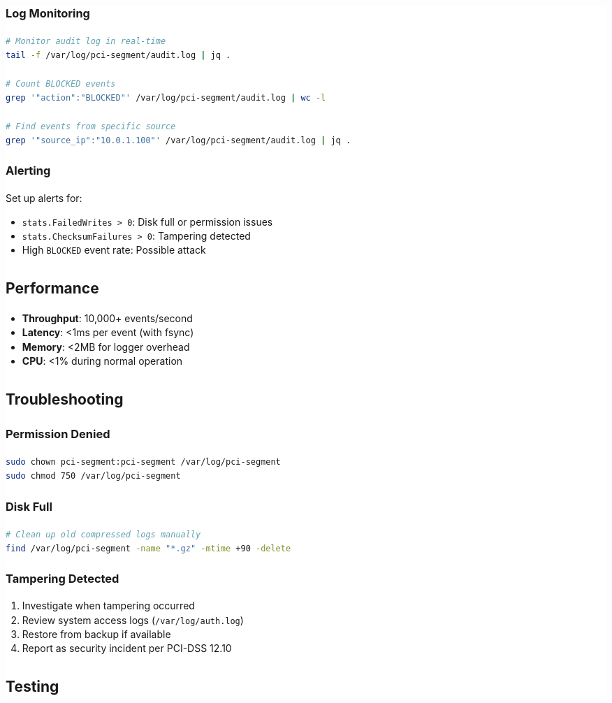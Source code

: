 ### Log Monitoring

```bash
# Monitor audit log in real-time
tail -f /var/log/pci-segment/audit.log | jq .

# Count BLOCKED events
grep '"action":"BLOCKED"' /var/log/pci-segment/audit.log | wc -l

# Find events from specific source
grep '"source_ip":"10.0.1.100"' /var/log/pci-segment/audit.log | jq .
```

### Alerting

Set up alerts for:

- `stats.FailedWrites > 0`: Disk full or permission issues
- `stats.ChecksumFailures > 0`: Tampering detected
- High `BLOCKED` event rate: Possible attack

## Performance

- **Throughput**: 10,000+ events/second
- **Latency**: <1ms per event (with fsync)
- **Memory**: <2MB for logger overhead
- **CPU**: <1% during normal operation

## Troubleshooting

### Permission Denied

```bash
sudo chown pci-segment:pci-segment /var/log/pci-segment
sudo chmod 750 /var/log/pci-segment
```

### Disk Full

```bash
# Clean up old compressed logs manually
find /var/log/pci-segment -name "*.gz" -mtime +90 -delete
```

### Tampering Detected

1. Investigate when tampering occurred
2. Review system access logs (`/var/log/auth.log`)
3. Restore from backup if available
4. Report as security incident per PCI-DSS 12.10

## Testing
